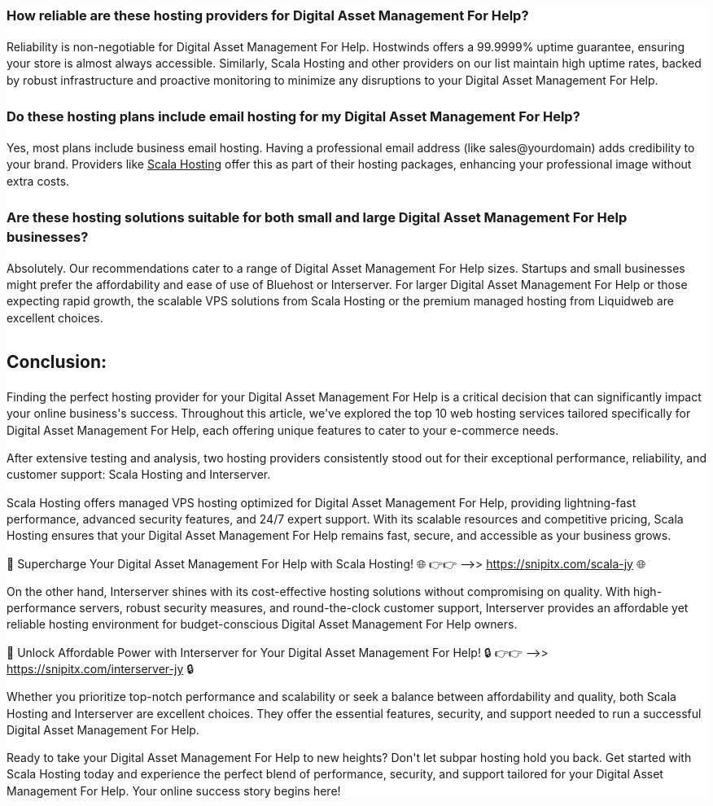 ### How reliable are these hosting providers for Digital Asset Management For Help? 
Reliability is non-negotiable for Digital Asset Management For Help. Hostwinds offers a 99.9999% uptime guarantee, ensuring your store is almost always accessible. Similarly, Scala Hosting and other providers on our list maintain high uptime rates, backed by robust infrastructure and proactive monitoring to minimize any disruptions to your Digital Asset Management For Help.

### Do these hosting plans include email hosting for my Digital Asset Management For Help? 
Yes, most plans include business email hosting. Having a professional email address (like sales@yourdomain) adds credibility to your brand. Providers like [Scala Hosting](https://snipitx.com/scala-jy) offer this as part of their hosting packages, enhancing your professional image without extra costs.

### Are these hosting solutions suitable for both small and large Digital Asset Management For Help businesses? 
Absolutely. Our recommendations cater to a range of Digital Asset Management For Help sizes. Startups and small businesses might prefer the affordability and ease of use of Bluehost or Interserver. For larger Digital Asset Management For Help or those expecting rapid growth, the scalable VPS solutions from Scala Hosting or the premium managed hosting from Liquidweb are excellent choices.

## Conclusion:

Finding the perfect hosting provider for your Digital Asset Management For Help is a critical decision that can significantly impact your online business's success. Throughout this article, we've explored the top 10 web hosting services tailored specifically for Digital Asset Management For Help, each offering unique features to cater to your e-commerce needs.

After extensive testing and analysis, two hosting providers consistently stood out for their exceptional performance, reliability, and customer support: Scala Hosting and Interserver.

Scala Hosting offers managed VPS hosting optimized for Digital Asset Management For Help, providing lightning-fast performance, advanced security features, and 24/7 expert support. With its scalable resources and competitive pricing, Scala Hosting ensures that your Digital Asset Management For Help remains fast, secure, and accessible as your business grows.

🚀 Supercharge Your Digital Asset Management For Help with Scala Hosting! 🌐
👉👉 -->> https://snipitx.com/scala-jy 🌐

On the other hand, Interserver shines with its cost-effective hosting solutions without compromising on quality. With high-performance servers, robust security measures, and round-the-clock customer support, Interserver provides an affordable yet reliable hosting environment for budget-conscious Digital Asset Management For Help owners.

💸 Unlock Affordable Power with Interserver for Your Digital Asset Management For Help! 🔒
👉👉 -->> https://snipitx.com/interserver-jy 🔒

Whether you prioritize top-notch performance and scalability or seek a balance between affordability and quality, both Scala Hosting and Interserver are excellent choices. They offer the essential features, security, and support needed to run a successful Digital Asset Management For Help.

Ready to take your Digital Asset Management For Help to new heights? Don't let subpar hosting hold you back. Get started with Scala Hosting today and experience the perfect blend of performance, security, and support tailored for your Digital Asset Management For Help. Your online success story begins here!
